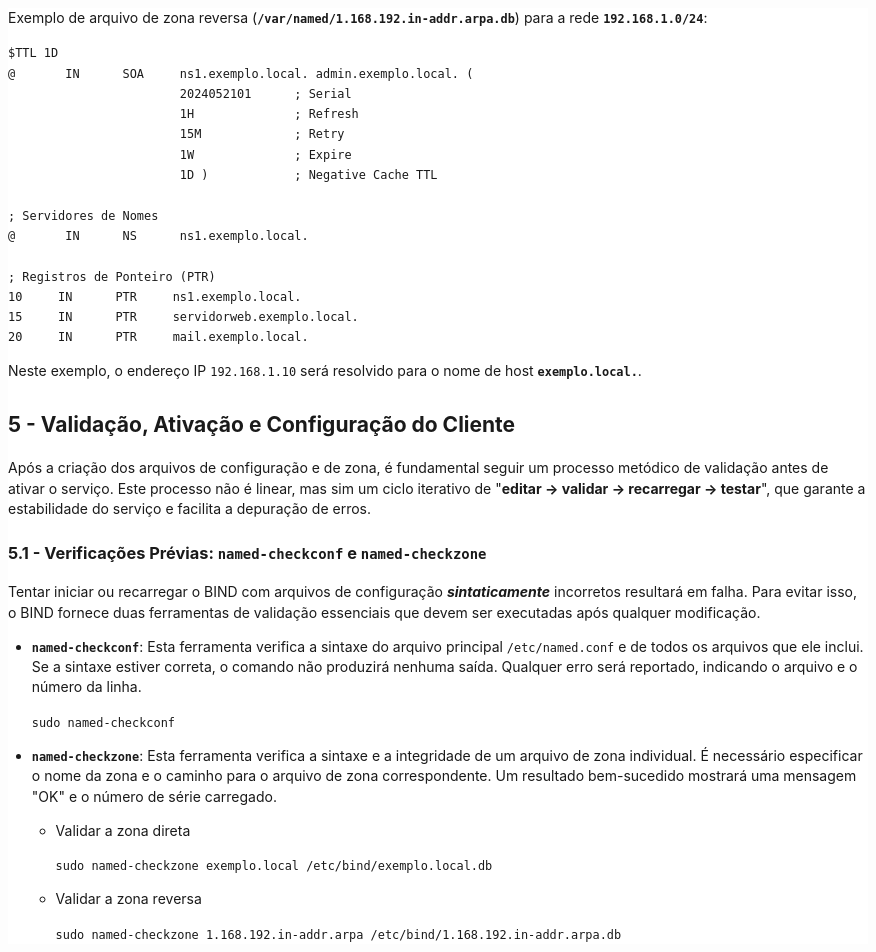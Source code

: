 Exemplo de arquivo de zona reversa (**`/var/named/1.168.192.in-addr.arpa.db`**) para a rede **`192.168.1.0/24`**:
```
$TTL 1D
@       IN      SOA     ns1.exemplo.local. admin.exemplo.local. (
                        2024052101      ; Serial
                        1H              ; Refresh
                        15M             ; Retry  
                        1W              ; Expire
                        1D )            ; Negative Cache TTL

; Servidores de Nomes
@       IN      NS      ns1.exemplo.local.

; Registros de Ponteiro (PTR)
10     IN      PTR     ns1.exemplo.local.
15     IN      PTR     servidorweb.exemplo.local.
20     IN      PTR     mail.exemplo.local.
```

Neste exemplo, o endereço IP `192.168.1.10` será resolvido para o nome de host **`exemplo.local.`**.

## **5 - Validação, Ativação e Configuração do Cliente**

Após a criação dos arquivos de configuração e de zona, é fundamental seguir um processo metódico de validação antes de ativar o serviço. Este processo não é linear, mas sim um ciclo iterativo de "**editar &#8594; validar &#8594; recarregar &#8594; testar**", que garante a estabilidade do serviço e facilita a depuração de erros.

### **5.1 - Verificações Prévias: `named-checkconf` e `named-checkzone`**

Tentar iniciar ou recarregar o BIND com arquivos de configuração ***sintaticamente*** incorretos resultará em falha. Para evitar isso, o BIND fornece duas ferramentas de validação essenciais que devem ser executadas após qualquer modificação.

* **`named-checkconf`**: Esta ferramenta verifica a sintaxe do arquivo principal `/etc/named.conf` e de todos os arquivos que ele inclui. Se a sintaxe estiver correta, o comando não produzirá nenhuma saída. Qualquer erro será reportado, indicando o arquivo e o número da linha.  
  ``` 
  sudo named-checkconf
  ```

* **`named-checkzone`**: Esta ferramenta verifica a sintaxe e a integridade de um arquivo de zona individual. É necessário especificar o nome da zona e o caminho para o arquivo de zona correspondente. Um resultado bem-sucedido mostrará uma mensagem "OK" e o número de série carregado.  
    * Validar a zona direta  
        ```
        sudo named-checkzone exemplo.local /etc/bind/exemplo.local.db
        ```

    * Validar a zona reversa
        ```  
        sudo named-checkzone 1.168.192.in-addr.arpa /etc/bind/1.168.192.in-addr.arpa.db
        ```
